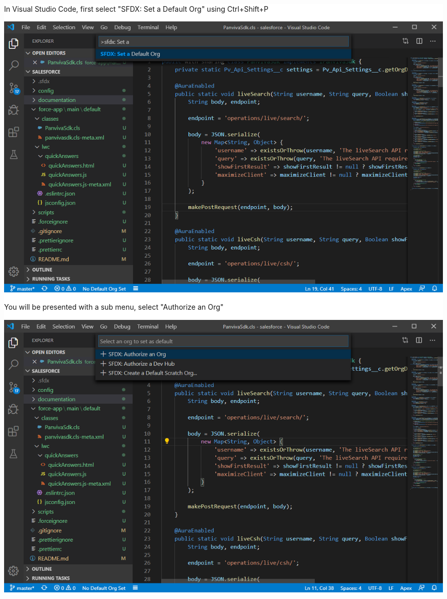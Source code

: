 In Visual Studio Code, first select "SFDX: Set a Default Org" using Ctrl+Shift+P

![Set a Default Org](documentation/images/1-set-default-org.png)

You will be presented with a sub menu, select "Authorize an Org"

![Authorise an Org](documentation/images/2-authorize-an-org.png)
